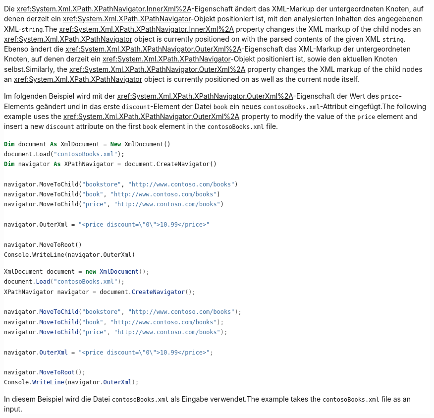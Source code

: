  <span data-ttu-id="3ce16-155">Die <xref:System.Xml.XPath.XPathNavigator.InnerXml%2A>-Eigenschaft ändert das XML-Markup der untergeordneten Knoten, auf denen derzeit ein <xref:System.Xml.XPath.XPathNavigator>-Objekt positioniert ist, mit den analysierten Inhalten des angegebenen XML-`string`.</span><span class="sxs-lookup"><span data-stu-id="3ce16-155">The <xref:System.Xml.XPath.XPathNavigator.InnerXml%2A> property changes the XML markup of the child nodes an <xref:System.Xml.XPath.XPathNavigator> object is currently positioned on with the parsed contents of the given XML `string`.</span></span> <span data-ttu-id="3ce16-156">Ebenso ändert die <xref:System.Xml.XPath.XPathNavigator.OuterXml%2A>-Eigenschaft das XML-Markup der untergeordneten Knoten, auf denen derzeit ein <xref:System.Xml.XPath.XPathNavigator>-Objekt positioniert ist, sowie den aktuellen Knoten selbst.</span><span class="sxs-lookup"><span data-stu-id="3ce16-156">Similarly, the <xref:System.Xml.XPath.XPathNavigator.OuterXml%2A> property changes the XML markup of the child nodes an <xref:System.Xml.XPath.XPathNavigator> object is currently positioned on as well as the current node itself.</span></span>  
  
 <span data-ttu-id="3ce16-157">Im folgenden Beispiel wird mit der <xref:System.Xml.XPath.XPathNavigator.OuterXml%2A>-Eigenschaft der Wert des `price`-Elements geändert und in das erste `discount`-Element der Datei `book` ein neues `contosoBooks.xml`-Attribut eingefügt.</span><span class="sxs-lookup"><span data-stu-id="3ce16-157">The following example uses the <xref:System.Xml.XPath.XPathNavigator.OuterXml%2A> property to modify the value of the `price` element and insert a new `discount` attribute on the first `book` element in the `contosoBooks.xml` file.</span></span>  
  
```vb  
Dim document As XmlDocument = New XmlDocument()  
document.Load("contosoBooks.xml");  
Dim navigator As XPathNavigator = document.CreateNavigator()  
  
navigator.MoveToChild("bookstore", "http://www.contoso.com/books")  
navigator.MoveToChild("book", "http://www.contoso.com/books")  
navigator.MoveToChild("price", "http://www.contoso.com/books")  
  
navigator.OuterXml = "<price discount=\"0\">10.99</price>"  
  
navigator.MoveToRoot()  
Console.WriteLine(navigator.OuterXml)  
```  
  
```csharp  
XmlDocument document = new XmlDocument();  
document.Load("contosoBooks.xml");  
XPathNavigator navigator = document.CreateNavigator();  
  
navigator.MoveToChild("bookstore", "http://www.contoso.com/books");  
navigator.MoveToChild("book", "http://www.contoso.com/books");  
navigator.MoveToChild("price", "http://www.contoso.com/books");  
  
navigator.OuterXml = "<price discount=\"0\">10.99</price>";  
  
navigator.MoveToRoot();  
Console.WriteLine(navigator.OuterXml);  
```  
  
 <span data-ttu-id="3ce16-158">In diesem Beispiel wird die Datei `contosoBooks.xml` als Eingabe verwendet.</span><span class="sxs-lookup"><span data-stu-id="3ce16-158">The example takes the `contosoBooks.xml` file as an input.</span></span>  
  